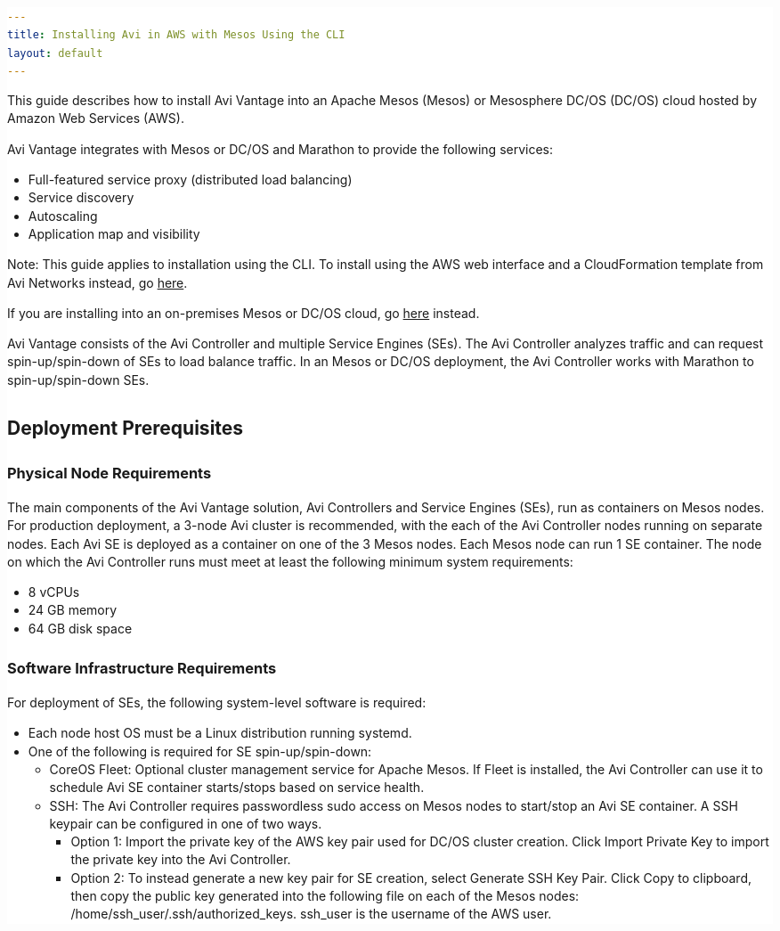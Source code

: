 ```yaml
---
title: Installing Avi in AWS with Mesos Using the CLI
layout: default
---
```

This guide describes how to install Avi Vantage into an Apache Mesos (Mesos) or Mesosphere DC/OS (DC/OS) cloud hosted by Amazon Web Services (AWS).

Avi Vantage integrates with Mesos or DC/OS and Marathon to provide the following services:

* Full-featured service proxy (distributed load balancing)
* Service discovery
* Autoscaling
* Application map and visibility 

Note: This guide applies to installation using the CLI. To install using the AWS web interface and a CloudFormation template from Avi Networks instead, go <a href="/docs/latest/installing-avi-integration-with-mesos-in-aws">here</a>.

If you are installing into an on-premises Mesos or DC/OS cloud, go <a href="/docs/latest/installing-avi-vantage-with-mesosphere-dcos-on-premises/">here</a> instead.

Avi Vantage consists of the Avi Controller and multiple Service Engines (SEs). The Avi Controller analyzes traffic and can request spin-up/spin-down of SEs to load balance traffic. In an Mesos or DC/OS deployment, the Avi Controller works with Marathon to spin-up/spin-down SEs.

## Deployment Prerequisites

### Physical Node Requirements

The main components of the Avi Vantage solution, Avi Controllers and Service Engines (SEs), run as containers on Mesos nodes. For production deployment, a 3-node Avi cluster is recommended, with the each of the Avi Controller nodes running on separate nodes. Each Avi SE is deployed as a container on one of the 3 Mesos nodes. Each Mesos node can run 1 SE container. The node on which the Avi Controller runs must meet at least the following minimum system requirements:

* 8 vCPUs
* 24 GB memory
* 64 GB disk space  

### Software Infrastructure Requirements

For deployment of SEs, the following system-level software is required:

* Each node host OS must be a Linux distribution running systemd.
* One of the following is required for SE spin-up/spin-down:  
    * CoreOS Fleet: Optional cluster management service for Apache Mesos. If Fleet is installed, the Avi Controller can use it to schedule Avi SE container starts/stops based on service health.
    * SSH: The Avi Controller requires passwordless sudo access on Mesos nodes to start/stop an Avi SE container. A SSH keypair can be configured in one of two ways.  
        * Option 1: Import the private key of the AWS key pair used for DC/OS cluster creation. Click Import Private Key to import the private key into the Avi Controller.
        * Option 2: To instead generate a new key pair for SE creation, select Generate SSH Key Pair. Click Copy to clipboard, then copy the public key generated  into the following file on each of the Mesos nodes: /home/ssh_user/.ssh/authorized_keys. ssh_user is the username of the AWS user. 
